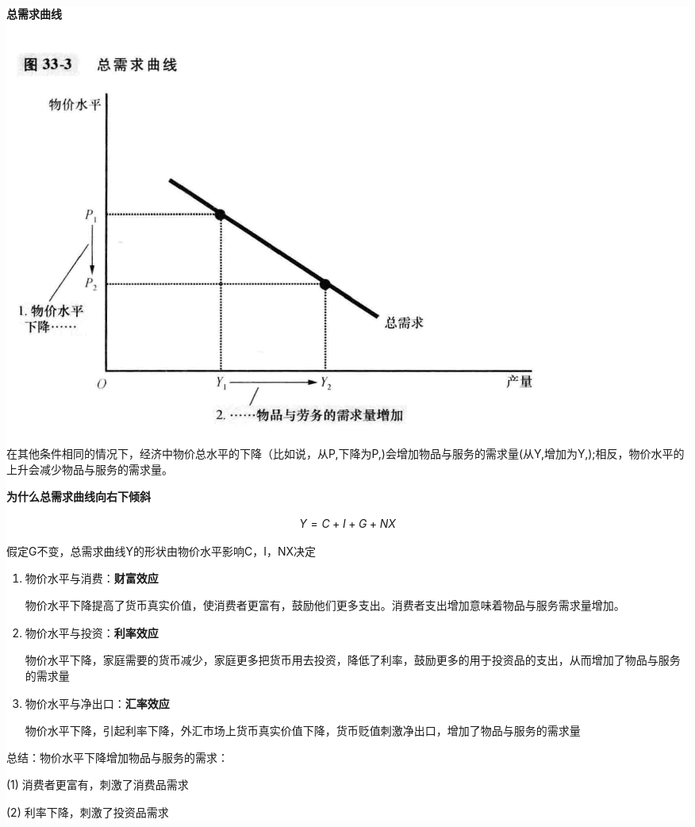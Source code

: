 **总需求曲线**

![Untitled](%E7%AC%AC12%E7%AF%87%20%E7%9F%AD%E6%9C%9F%E7%BB%8F%E6%B5%8E%E6%B3%A2%E5%8A%A8%209f5d66c480e74e239b967c850032ae8e/Untitled%201.png)

在其他条件相同的情况下，经济中物价总水平的下降（比如说，从P,下降为P,)会增加物品与服务的需求量(从Y,增加为Y,);相反，物价水平的上升会减少物品与服务的需求量。

**为什么总需求曲线向右下倾斜**

$$
Y=C+I+G+NX
$$

假定G不变，总需求曲线Y的形状由物价水平影响C，I，NX决定

1. 物价水平与消费：**财富效应**
    
    物价水平下降提高了货币真实价值，使消费者更富有，鼓励他们更多支出。消费者支出增加意味着物品与服务需求量增加。
    
2. 物价水平与投资：**利率效应**
    
    物价水平下降，家庭需要的货币减少，家庭更多把货币用去投资，降低了利率，鼓励更多的用于投资品的支出，从而增加了物品与服务的需求量
    
3. 物价水平与净出口：**汇率效应**
    
    物价水平下降，引起利率下降，外汇市场上货币真实价值下降，货币贬值刺激净出口，增加了物品与服务的需求量
    

总结：物价水平下降增加物品与服务的需求：

(1) 消费者更富有，刺激了消费品需求

(2) 利率下降，刺激了投资品需求
